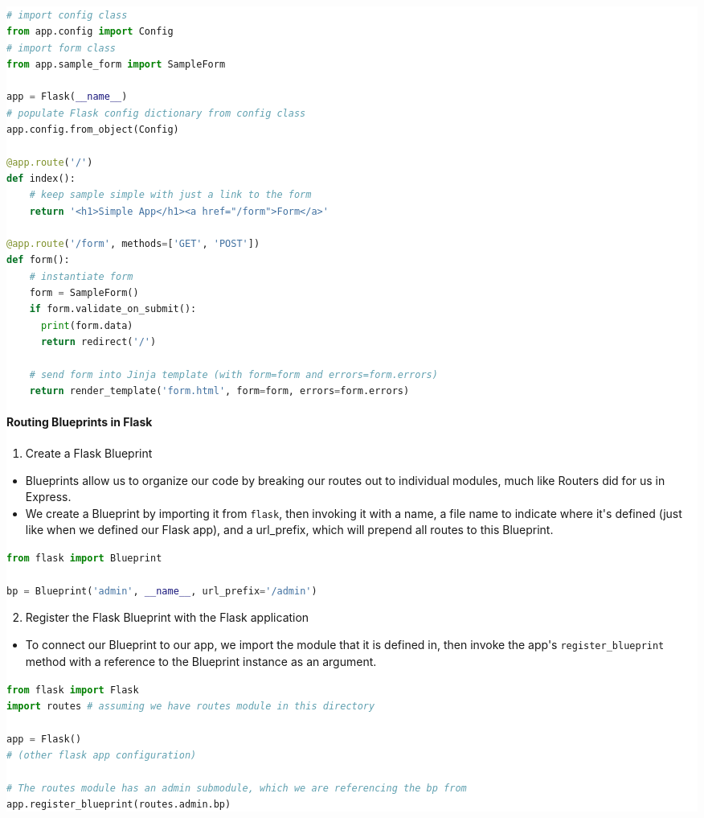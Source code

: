 ```py
# import config class
from app.config import Config
# import form class
from app.sample_form import SampleForm

app = Flask(__name__)
# populate Flask config dictionary from config class
app.config.from_object(Config)

@app.route('/')
def index():
    # keep sample simple with just a link to the form
    return '<h1>Simple App</h1><a href="/form">Form</a>'

@app.route('/form', methods=['GET', 'POST'])
def form():
    # instantiate form
    form = SampleForm()
    if form.validate_on_submit():
      print(form.data)
      return redirect('/')

    # send form into Jinja template (with form=form and errors=form.errors)
    return render_template('form.html', form=form, errors=form.errors)
```

#### Routing Blueprints in Flask
1. Create a Flask Blueprint
- Blueprints allow us to organize our code by breaking our routes out to individual modules, much like Routers did for us in Express.
- We create a Blueprint by importing it from `flask`, then invoking it with a name, 
a file name to indicate where it's defined (just like when we defined our Flask app), and a url_prefix, which will prepend all routes to this Blueprint.
```py
from flask import Blueprint

bp = Blueprint('admin', __name__, url_prefix='/admin')
```

2. Register the Flask Blueprint with the Flask application
- To connect our Blueprint to our app, we import the module that it is defined in, then invoke the app's `register_blueprint` method with a reference to the Blueprint instance as an argument.
```py
from flask import Flask
import routes # assuming we have routes module in this directory

app = Flask()
# (other flask app configuration)

# The routes module has an admin submodule, which we are referencing the bp from
app.register_blueprint(routes.admin.bp)
```
